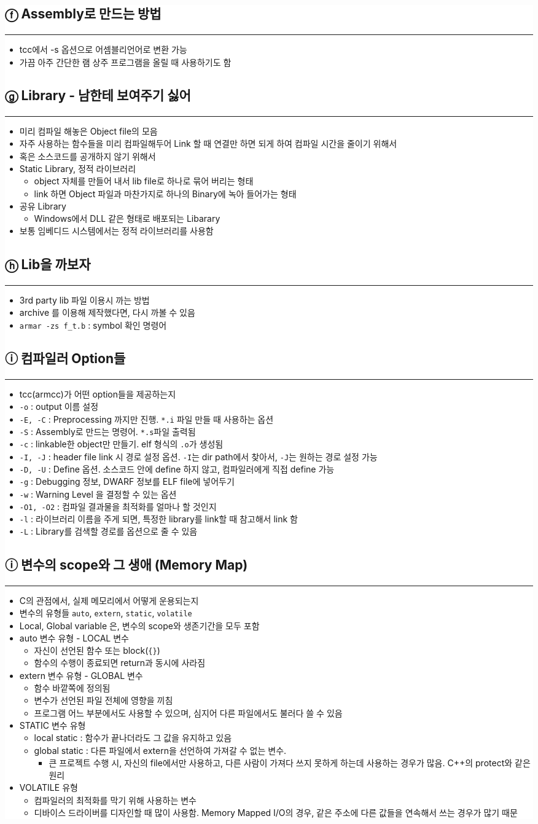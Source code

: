 ## ⓕ Assembly로 만드는 방법
---
- tcc에서 -s 옵션으로 어셈블리언어로 변환 가능
- 가끔 아주 간단한 램 상주 프로그램을 올릴 때 사용하기도 함

## ⓖ Library - 남한테 보여주기 싫어
---
- 미리 컴파일 해놓은 Object file의 모음
- 자주 사용하는 함수들을 미리 컴파일해두어 Link 할 때 연결만 하면 되게 하여 컴파일 시간을 줄이기 위해서
- 혹은 소스코드를 공개하지 않기 위해서
- Static Library, 정적 라이브러리
	- object 자체를 만들어 내서 lib file로 하나로 묶어 버리는 형태
	- link 하면 Object 파일과 마찬가지로 하나의 Binary에 녹아 들어가는 형태
- 공유 Library
	- Windows에서 DLL 같은 형태로 배포되는 Libarary
- 보통 임베디드 시스템에서는 정적 라이브러리를 사용함

## ⓗ Lib을 까보자
---
- 3rd party lib 파일 이용시 까는 방법
- archive 를 이용해 제작했다면, 다시 까볼 수 있음
- `armar -zs f_t.b` : symbol 확인 명령어

## ⓘ 컴파일러 Option들
---
- tcc(armcc)가 어떤 option들을 제공하는지 
- `-o` : output 이름 설정
- `-E, -C` : Preprocessing 까지만 진행. `*.i` 파일 만들 때 사용하는 옵션
- `-S` : Assembly로 만드는 명령어. `*.s`파일 출력됨
- `-c` : linkable한 object만 만들기. elf 형식의 `.o`가 생성됨
- `-I, -J` : header file link 시 경로 설정 옵션. `-I`는 dir path에서 찾아서, `-J`는 원하는 경로 설정 가능
- `-D, -U` : Define 옵션. 소스코드 안에 define 하지 않고, 컴파일러에게 직접 define 가능
- `-g` : Debugging 정보, DWARF 정보를 ELF file에 넣어두기
- `-w` : Warning Level 을 결정할 수 있는 옵션
- `-O1, -O2` : 컴파일 결과물을 최적화를 얼마나 할 것인지
- `-l` : 라이브러리 이름을 주게 되면, 특정한 library를 link할 때 참고해서 link 함
- `-L` : Library를 검색할 경로를 옵션으로 줄 수 있음

## ⓘ 변수의 scope와 그 생애 (Memory Map)
---
- C의 관점에서, 실제 메모리에서 어떻게 운용되는지 
- 변수의 유형들 `auto`, `extern`, `static`, `volatile`
- Local, Global variable 은, 변수의 scope와 생존기간을 모두 포함
- auto 변수 유형 - LOCAL 변수
	- 자신이 선언된 함수 또는 block(`{}`)
	- 함수의 수행이 종료되면 return과 동시에 사라짐
- extern 변수 유형 - GLOBAL 변수
	- 함수 바깥쪽에 정의됨
	- 변수가 선언된 파일 전체에 영향을 끼침
	- 프로그램 어느 부분에서도 사용할 수 있으며, 심지어 다른 파일에서도 불러다 쓸 수 있음
- STATIC 변수 유형
	- local static : 함수가 끝나더라도 그 값을 유지하고 있음
	- global static : 다른 파일에서 extern을 선언하여 가져갈 수 없는 변수. 
		- 큰 프로젝트 수행 시, 자신의 file에서만 사용하고, 다른 사람이 가져다 쓰지 못하게 하는데 사용하는 경우가 많음. C++의 protect와 같은 원리
- VOLATILE 유형
	- 컴파일러의 최적화를 막기 위해 사용하는 변수
	- 디바이스 드라이버를 디자인할 때 많이 사용함. Memory Mapped I/O의 경우, 같은 주소에 다른 값들을 연속해서 쓰는 경우가 많기 때문
